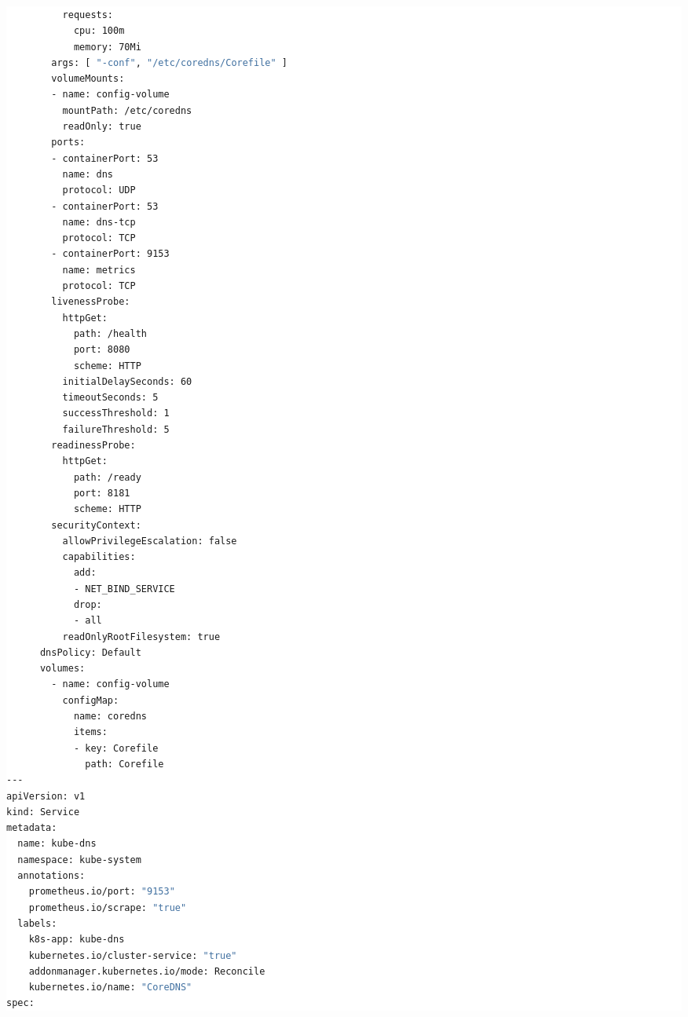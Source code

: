 ```bash
          requests:
            cpu: 100m
            memory: 70Mi
        args: [ "-conf", "/etc/coredns/Corefile" ]
        volumeMounts:
        - name: config-volume
          mountPath: /etc/coredns
          readOnly: true
        ports:
        - containerPort: 53
          name: dns
          protocol: UDP
        - containerPort: 53
          name: dns-tcp
          protocol: TCP
        - containerPort: 9153
          name: metrics
          protocol: TCP
        livenessProbe:
          httpGet:
            path: /health
            port: 8080
            scheme: HTTP
          initialDelaySeconds: 60
          timeoutSeconds: 5
          successThreshold: 1
          failureThreshold: 5
        readinessProbe:
          httpGet:
            path: /ready
            port: 8181
            scheme: HTTP
        securityContext:
          allowPrivilegeEscalation: false
          capabilities:
            add:
            - NET_BIND_SERVICE
            drop:
            - all
          readOnlyRootFilesystem: true
      dnsPolicy: Default
      volumes:
        - name: config-volume
          configMap:
            name: coredns
            items:
            - key: Corefile
              path: Corefile
---
apiVersion: v1
kind: Service
metadata:
  name: kube-dns
  namespace: kube-system
  annotations:
    prometheus.io/port: "9153"
    prometheus.io/scrape: "true"
  labels:
    k8s-app: kube-dns
    kubernetes.io/cluster-service: "true"
    addonmanager.kubernetes.io/mode: Reconcile
    kubernetes.io/name: "CoreDNS"
spec:
```